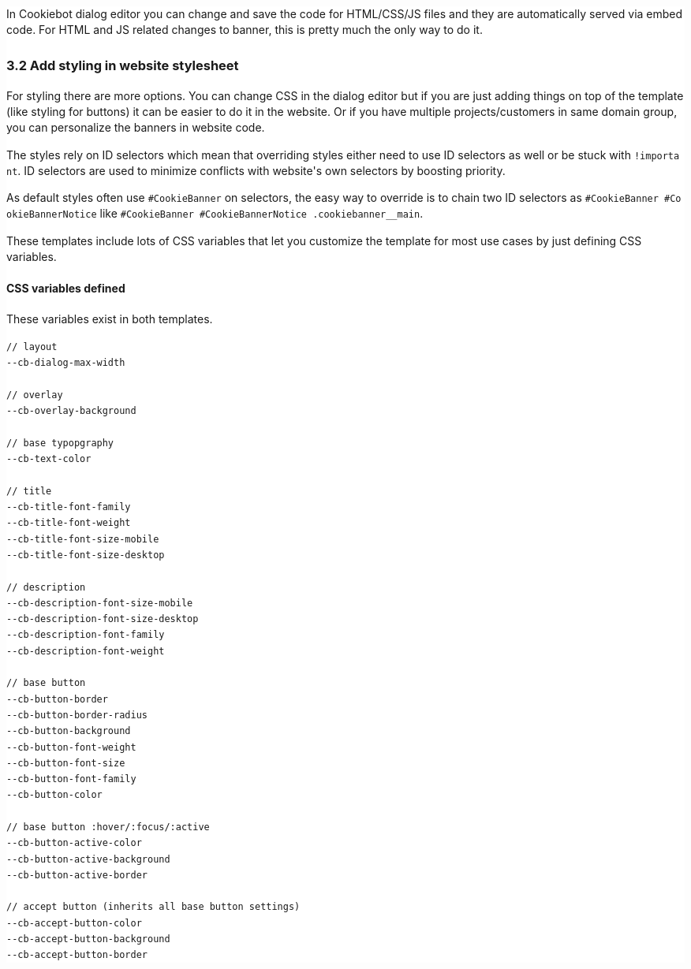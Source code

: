 In Cookiebot dialog editor you can change and save the code for HTML/CSS/JS files and they are automatically served via embed code. For HTML and JS related changes to banner, this is pretty much the only way to do it.

### 3.2 Add styling in website stylesheet

For styling there are more options. You can change CSS in the dialog editor but if you are just adding things on top of the template (like styling for buttons) it can be easier to do it in the website. Or if you have multiple projects/customers in same domain group, you can personalize the banners in website code.

The styles rely on ID selectors which mean that overriding styles either need to use ID selectors as well or be stuck with `!important`. ID selectors are used to minimize conflicts with website's own selectors by boosting priority.

As default styles often use `#CookieBanner` on selectors, the easy way to override is to chain two ID selectors as `#CookieBanner #CookieBannerNotice` like `#CookieBanner #CookieBannerNotice .cookiebanner__main`.

These templates include lots of CSS variables that let you customize the template for most use cases by just defining CSS variables.

#### CSS variables defined

These variables exist in both templates.

```
// layout
--cb-dialog-max-width

// overlay
--cb-overlay-background

// base typopgraphy
--cb-text-color

// title
--cb-title-font-family
--cb-title-font-weight
--cb-title-font-size-mobile
--cb-title-font-size-desktop

// description
--cb-description-font-size-mobile
--cb-description-font-size-desktop
--cb-description-font-family
--cb-description-font-weight

// base button
--cb-button-border
--cb-button-border-radius
--cb-button-background
--cb-button-font-weight
--cb-button-font-size
--cb-button-font-family
--cb-button-color

// base button :hover/:focus/:active
--cb-button-active-color
--cb-button-active-background
--cb-button-active-border

// accept button (inherits all base button settings)
--cb-accept-button-color
--cb-accept-button-background
--cb-accept-button-border
```